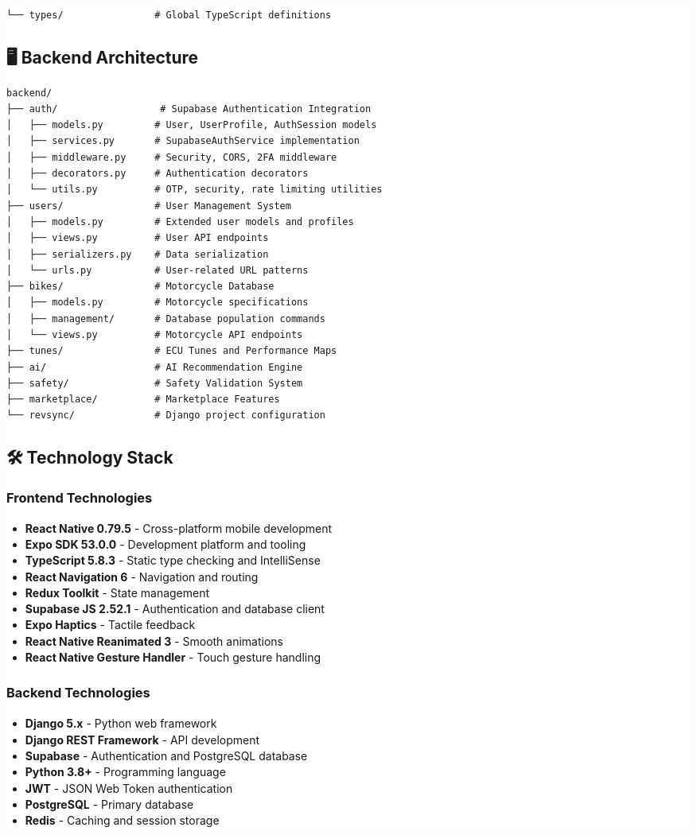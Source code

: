```
└── types/                # Global TypeScript definitions
```

## 🖥️ **Backend Architecture**

```
backend/
├── auth/                  # Supabase Authentication Integration
│   ├── models.py         # User, UserProfile, AuthSession models
│   ├── services.py       # SupabaseAuthService implementation
│   ├── middleware.py     # Security, CORS, 2FA middleware
│   ├── decorators.py     # Authentication decorators
│   └── utils.py          # OTP, security, rate limiting utilities
├── users/                # User Management System
│   ├── models.py         # Extended user models and profiles
│   ├── views.py          # User API endpoints
│   ├── serializers.py    # Data serialization
│   └── urls.py           # User-related URL patterns
├── bikes/                # Motorcycle Database
│   ├── models.py         # Motorcycle specifications
│   ├── management/       # Database population commands
│   └── views.py          # Motorcycle API endpoints
├── tunes/                # ECU Tunes and Performance Maps
├── ai/                   # AI Recommendation Engine
├── safety/               # Safety Validation System
├── marketplace/          # Marketplace Features
└── revsync/              # Django project configuration
```

## 🛠️ **Technology Stack**

### **Frontend Technologies**
- **React Native 0.79.5** - Cross-platform mobile development
- **Expo SDK 53.0.0** - Development platform and tooling
- **TypeScript 5.8.3** - Static type checking and IntelliSense
- **React Navigation 6** - Navigation and routing
- **Redux Toolkit** - State management
- **Supabase JS 2.52.1** - Authentication and database client
- **Expo Haptics** - Tactile feedback
- **React Native Reanimated 3** - Smooth animations
- **React Native Gesture Handler** - Touch gesture handling

### **Backend Technologies**
- **Django 5.x** - Python web framework
- **Django REST Framework** - API development
- **Supabase** - Authentication and PostgreSQL database
- **Python 3.8+** - Programming language
- **JWT** - JSON Web Token authentication
- **PostgreSQL** - Primary database
- **Redis** - Caching and session storage
